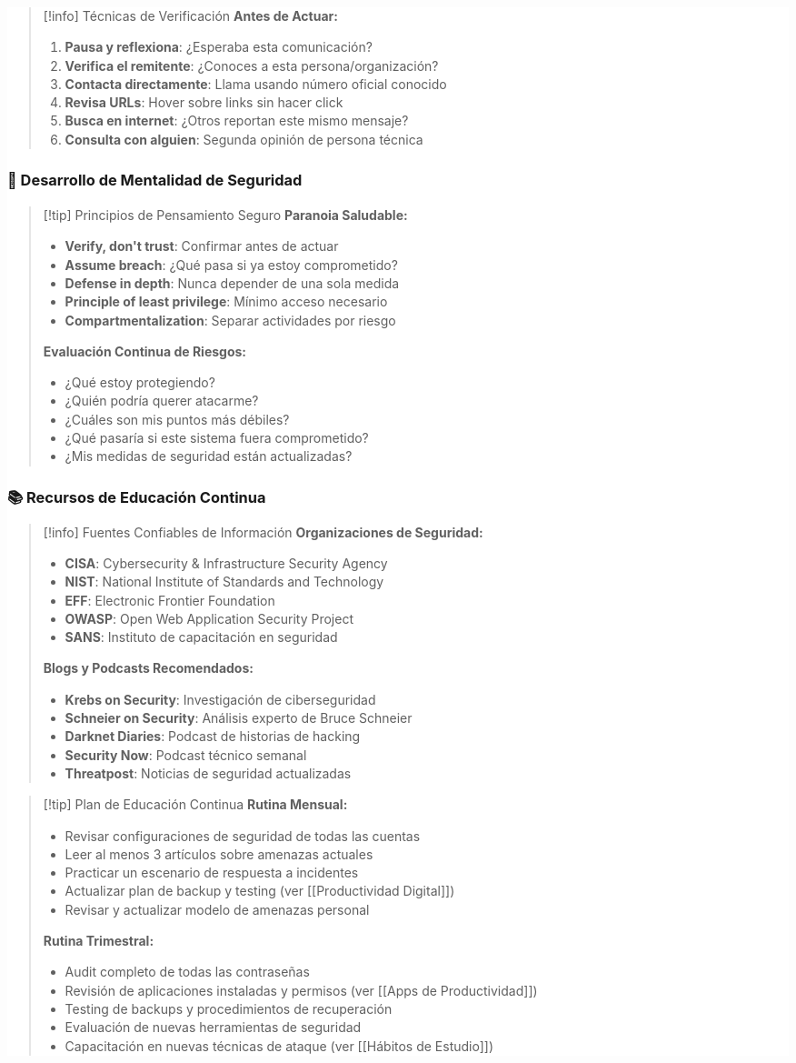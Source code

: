 > [!info] Técnicas de Verificación **Antes de Actuar:**
> 
> 1. **Pausa y reflexiona**: ¿Esperaba esta comunicación?
> 2. **Verifica el remitente**: ¿Conoces a esta persona/organización?
> 3. **Contacta directamente**: Llama usando número oficial conocido
> 4. **Revisa URLs**: Hover sobre links sin hacer click
> 5. **Busca en internet**: ¿Otros reportan este mismo mensaje?
> 6. **Consulta con alguien**: Segunda opinión de persona técnica

### 🧠 Desarrollo de Mentalidad de Seguridad

> [!tip] Principios de Pensamiento Seguro **Paranoia Saludable:**
> 
> - **Verify, don't trust**: Confirmar antes de actuar
> - **Assume breach**: ¿Qué pasa si ya estoy comprometido?
> - **Defense in depth**: Nunca depender de una sola medida
> - **Principle of least privilege**: Mínimo acceso necesario
> - **Compartmentalization**: Separar actividades por riesgo
> 
> **Evaluación Continua de Riesgos:**
> 
> - ¿Qué estoy protegiendo?
> - ¿Quién podría querer atacarme?
> - ¿Cuáles son mis puntos más débiles?
> - ¿Qué pasaría si este sistema fuera comprometido?
> - ¿Mis medidas de seguridad están actualizadas?

### 📚 Recursos de Educación Continua

> [!info] Fuentes Confiables de Información **Organizaciones de Seguridad:**
> 
> - **CISA**: Cybersecurity & Infrastructure Security Agency
> - **NIST**: National Institute of Standards and Technology
> - **EFF**: Electronic Frontier Foundation
> - **OWASP**: Open Web Application Security Project
> - **SANS**: Instituto de capacitación en seguridad
> 
> **Blogs y Podcasts Recomendados:**
> 
> - **Krebs on Security**: Investigación de ciberseguridad
> - **Schneier on Security**: Análisis experto de Bruce Schneier
> - **Darknet Diaries**: Podcast de historias de hacking
> - **Security Now**: Podcast técnico semanal
> - **Threatpost**: Noticias de seguridad actualizadas

> [!tip] Plan de Educación Continua **Rutina Mensual:**
> 
> - Revisar configuraciones de seguridad de todas las cuentas
> - Leer al menos 3 artículos sobre amenazas actuales
> - Practicar un escenario de respuesta a incidentes
> - Actualizar plan de backup y testing (ver [[Productividad Digital]])
> - Revisar y actualizar modelo de amenazas personal
> 
> **Rutina Trimestral:**
> 
> - Audit completo de todas las contraseñas
> - Revisión de aplicaciones instaladas y permisos (ver [[Apps de Productividad]])
> - Testing de backups y procedimientos de recuperación
> - Evaluación de nuevas herramientas de seguridad
> - Capacitación en nuevas técnicas de ataque (ver [[Hábitos de Estudio]])
